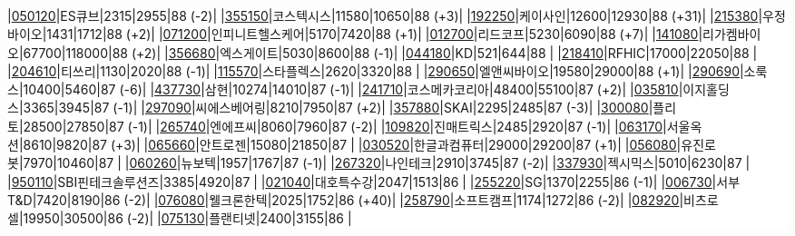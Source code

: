 |[050120](https://finance.daum.net/quotes/A050120)|ES큐브|2315|2955|88 (-2)|
|[355150](https://finance.daum.net/quotes/A355150)|코스텍시스|11580|10650|88 (+3)|
|[192250](https://finance.daum.net/quotes/A192250)|케이사인|12600|12930|88 (+31)|
|[215380](https://finance.daum.net/quotes/A215380)|우정바이오|1431|1712|88 (+2)|
|[071200](https://finance.daum.net/quotes/A071200)|인피니트헬스케어|5170|7420|88 (+1)|
|[012700](https://finance.daum.net/quotes/A012700)|리드코프|5230|6090|88 (+7)|
|[141080](https://finance.daum.net/quotes/A141080)|리가켐바이오|67700|118000|88 (+2)|
|[356680](https://finance.daum.net/quotes/A356680)|엑스게이트|5030|8600|88 (-1)|
|[044180](https://finance.daum.net/quotes/A044180)|KD|521|644|88 |
|[218410](https://finance.daum.net/quotes/A218410)|RFHIC|17000|22050|88 |
|[204610](https://finance.daum.net/quotes/A204610)|티쓰리|1130|2020|88 (-1)|
|[115570](https://finance.daum.net/quotes/A115570)|스타플렉스|2620|3320|88 |
|[290650](https://finance.daum.net/quotes/A290650)|엘앤씨바이오|19580|29000|88 (+1)|
|[290690](https://finance.daum.net/quotes/A290690)|소룩스|10400|5460|87 (-6)|
|[437730](https://finance.daum.net/quotes/A437730)|삼현|10274|14010|87 (-1)|
|[241710](https://finance.daum.net/quotes/A241710)|코스메카코리아|48400|55100|87 (+2)|
|[035810](https://finance.daum.net/quotes/A035810)|이지홀딩스|3365|3945|87 (-1)|
|[297090](https://finance.daum.net/quotes/A297090)|씨에스베어링|8210|7950|87 (+2)|
|[357880](https://finance.daum.net/quotes/A357880)|SKAI|2295|2485|87 (-3)|
|[300080](https://finance.daum.net/quotes/A300080)|플리토|28500|27850|87 (-1)|
|[265740](https://finance.daum.net/quotes/A265740)|엔에프씨|8060|7960|87 (-2)|
|[109820](https://finance.daum.net/quotes/A109820)|진매트릭스|2485|2920|87 (-1)|
|[063170](https://finance.daum.net/quotes/A063170)|서울옥션|8610|9820|87 (+3)|
|[065660](https://finance.daum.net/quotes/A065660)|안트로젠|15080|21850|87 |
|[030520](https://finance.daum.net/quotes/A030520)|한글과컴퓨터|29000|29200|87 (+1)|
|[056080](https://finance.daum.net/quotes/A056080)|유진로봇|7970|10460|87 |
|[060260](https://finance.daum.net/quotes/A060260)|뉴보텍|1957|1767|87 (-1)|
|[267320](https://finance.daum.net/quotes/A267320)|나인테크|2910|3745|87 (-2)|
|[337930](https://finance.daum.net/quotes/A337930)|젝시믹스|5010|6230|87 |
|[950110](https://finance.daum.net/quotes/A950110)|SBI핀테크솔루션즈|3385|4920|87 |
|[021040](https://finance.daum.net/quotes/A021040)|대호특수강|2047|1513|86 |
|[255220](https://finance.daum.net/quotes/A255220)|SG|1370|2255|86 (-1)|
|[006730](https://finance.daum.net/quotes/A006730)|서부T&D|7420|8190|86 (-2)|
|[076080](https://finance.daum.net/quotes/A076080)|웰크론한텍|2025|1752|86 (+40)|
|[258790](https://finance.daum.net/quotes/A258790)|소프트캠프|1174|1272|86 (-2)|
|[082920](https://finance.daum.net/quotes/A082920)|비츠로셀|19950|30500|86 (-2)|
|[075130](https://finance.daum.net/quotes/A075130)|플랜티넷|2400|3155|86 |